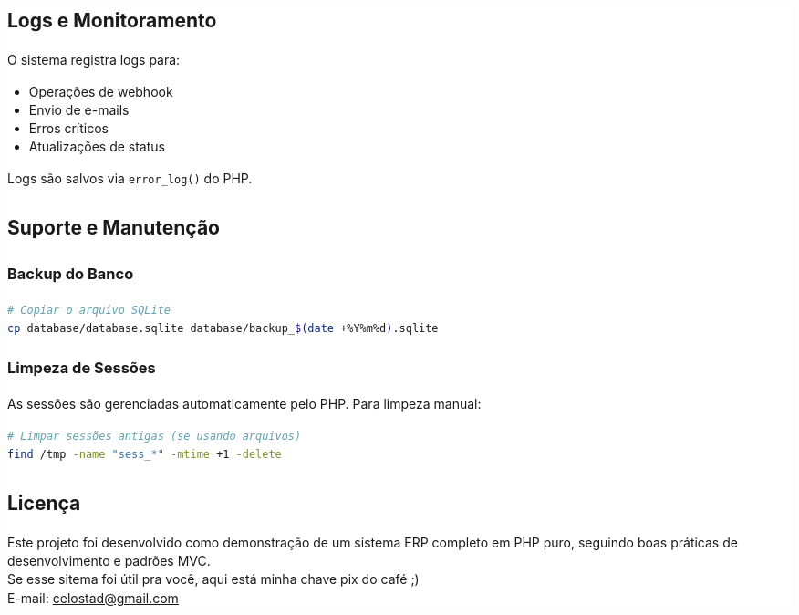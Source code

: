 ## Logs e Monitoramento

O sistema registra logs para:
- Operações de webhook
- Envio de e-mails
- Erros críticos
- Atualizações de status

Logs são salvos via `error_log()` do PHP.

## Suporte e Manutenção

### Backup do Banco
```bash
# Copiar o arquivo SQLite
cp database/database.sqlite database/backup_$(date +%Y%m%d).sqlite
```

### Limpeza de Sessões
As sessões são gerenciadas automaticamente pelo PHP. Para limpeza manual:
```bash
# Limpar sessões antigas (se usando arquivos)
find /tmp -name "sess_*" -mtime +1 -delete
```

## Licença

Este projeto foi desenvolvido como demonstração de um sistema ERP completo em PHP puro, seguindo boas práticas de desenvolvimento e padrões MVC.  
Se esse sitema foi útil pra você, aqui está minha chave pix do café ;)  
E-mail: celostad@gmail.com

